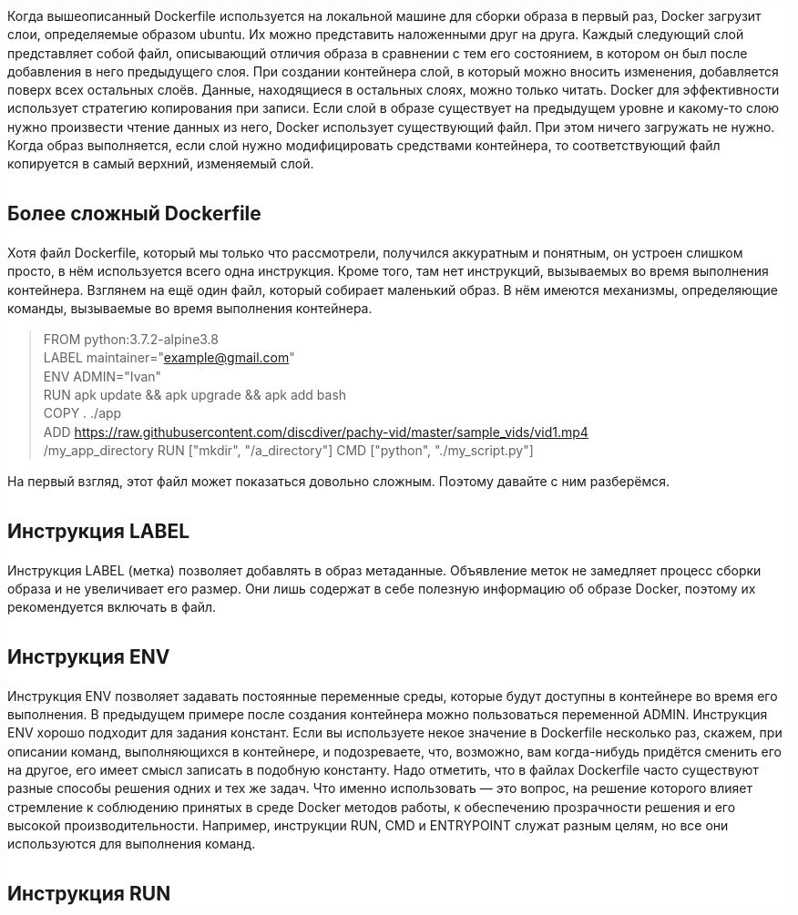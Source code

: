 Когда вышеописанный Dockerfile используется на локальной машине для сборки образа в первый раз, Docker загрузит слои, определяемые образом ubuntu. Их можно представить наложенными друг на друга. Каждый следующий слой представляет собой файл, описывающий отличия образа в сравнении с тем его состоянием, в котором он был после добавления в него предыдущего слоя. 
При создании контейнера слой, в который можно вносить изменения, добавляется поверх всех остальных слоёв. Данные, находящиеся в остальных слоях, можно только читать.
Docker для эффективности использует стратегию копирования при записи. Если слой в образе существует на предыдущем уровне и какому-то слою нужно произвести чтение данных из него, Docker использует существующий файл. При этом ничего загружать не нужно. 
Когда образ выполняется, если слой нужно модифицировать средствами контейнера, то соответствующий файл копируется в самый верхний, изменяемый слой. 

## Более сложный Dockerfile

Хотя файл Dockerfile, который мы только что рассмотрели, получился аккуратным и понятным, он устроен слишком просто, в нём используется всего одна инструкция. Кроме того, там нет инструкций, вызываемых во время выполнения контейнера. Взглянем на ещё один файл, который собирает маленький образ. В нём имеются механизмы, определяющие команды, вызываемые во время выполнения контейнера.

> FROM python:3.7.2-alpine3.8<br>
> LABEL maintainer="example@gmail.com"<br>
> ENV ADMIN="Ivan"<br>
> RUN apk update && apk upgrade && apk add bash<br>
> COPY . ./app<br>
> ADD https://raw.githubusercontent.com/discdiver/pachy-vid/master/sample_vids/vid1.mp4 \
> /my_app_directory
> RUN ["mkdir", "/a_directory"]
> CMD ["python", "./my_script.py"]

На первый взгляд, этот файл может показаться довольно сложным. Поэтому давайте с ним разберёмся.

## Инструкция LABEL

Инструкция LABEL (метка) позволяет добавлять в образ метаданные. Объявление меток не замедляет процесс сборки образа и не увеличивает его размер. Они лишь содержат в себе полезную информацию об образе Docker, поэтому их рекомендуется включать в файл.

## Инструкция ENV

Инструкция ENV позволяет задавать постоянные переменные среды, которые будут доступны в контейнере во время его выполнения. В предыдущем примере после создания контейнера можно пользоваться переменной ADMIN. 
Инструкция ENV хорошо подходит для задания констант. Если вы используете некое значение в Dockerfile несколько раз, скажем, при описании команд, выполняющихся в контейнере, и подозреваете, что, возможно, вам когда-нибудь придётся сменить его на другое, его имеет смысл записать в подобную константу. 
Надо отметить, что в файлах Dockerfile часто существуют разные способы решения одних и тех же задач. Что именно использовать — это вопрос, на решение которого влияет стремление к соблюдению принятых в среде Docker методов работы, к обеспечению прозрачности решения и его высокой производительности. Например, инструкции RUN,  CMD  и  ENTRYPOINT  служат разным целям, но все они используются для выполнения команд.

## Инструкция RUN
